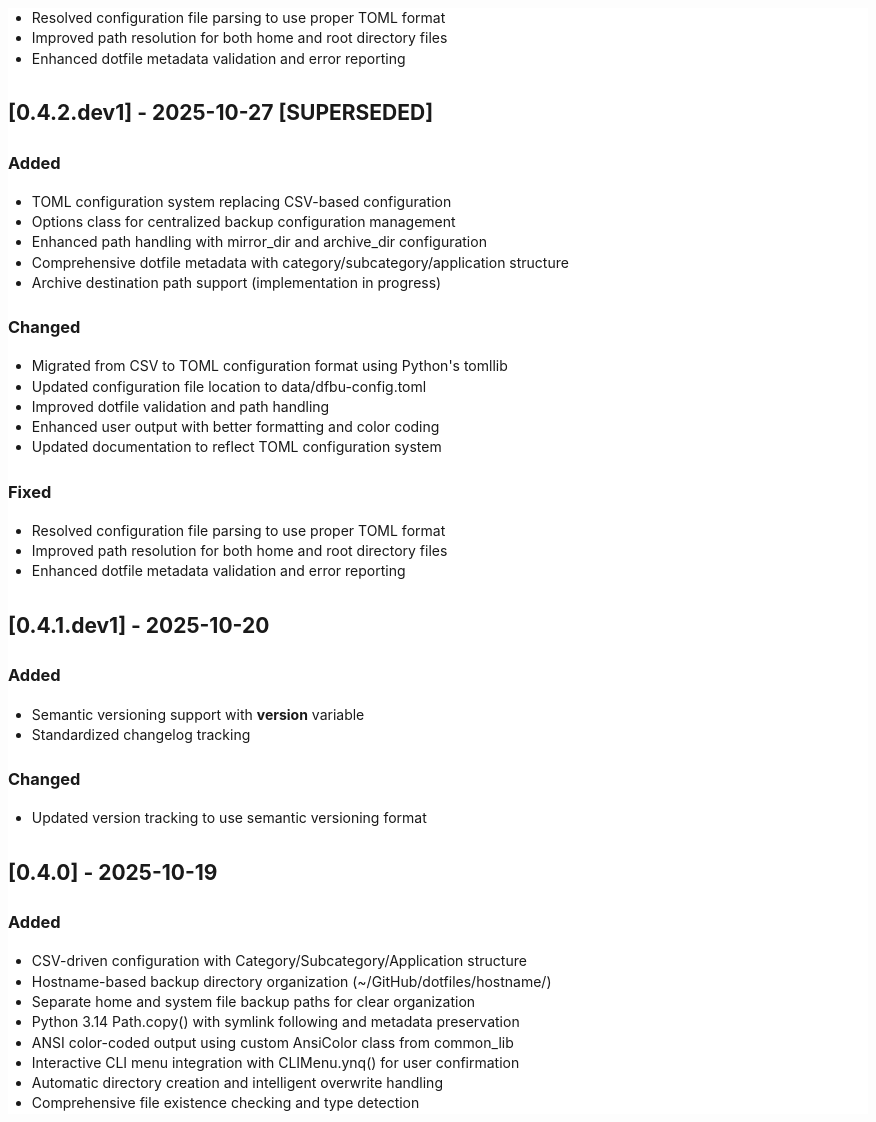 - Resolved configuration file parsing to use proper TOML format
- Improved path resolution for both home and root directory files
- Enhanced dotfile metadata validation and error reporting

## [0.4.2.dev1] - 2025-10-27 [SUPERSEDED]

### Added

- TOML configuration system replacing CSV-based configuration
- Options class for centralized backup configuration management
- Enhanced path handling with mirror_dir and archive_dir configuration
- Comprehensive dotfile metadata with category/subcategory/application structure
- Archive destination path support (implementation in progress)

### Changed

- Migrated from CSV to TOML configuration format using Python's tomllib
- Updated configuration file location to data/dfbu-config.toml
- Improved dotfile validation and path handling
- Enhanced user output with better formatting and color coding
- Updated documentation to reflect TOML configuration system

### Fixed

- Resolved configuration file parsing to use proper TOML format
- Improved path resolution for both home and root directory files
- Enhanced dotfile metadata validation and error reporting

## [0.4.1.dev1] - 2025-10-20

### Added

- Semantic versioning support with **version** variable
- Standardized changelog tracking

### Changed

- Updated version tracking to use semantic versioning format

## [0.4.0] - 2025-10-19

### Added

- CSV-driven configuration with Category/Subcategory/Application structure
- Hostname-based backup directory organization (~/GitHub/dotfiles/hostname/)
- Separate home and system file backup paths for clear organization
- Python 3.14 Path.copy() with symlink following and metadata preservation
- ANSI color-coded output using custom AnsiColor class from common_lib
- Interactive CLI menu integration with CLIMenu.ynq() for user confirmation
- Automatic directory creation and intelligent overwrite handling
- Comprehensive file existence checking and type detection
